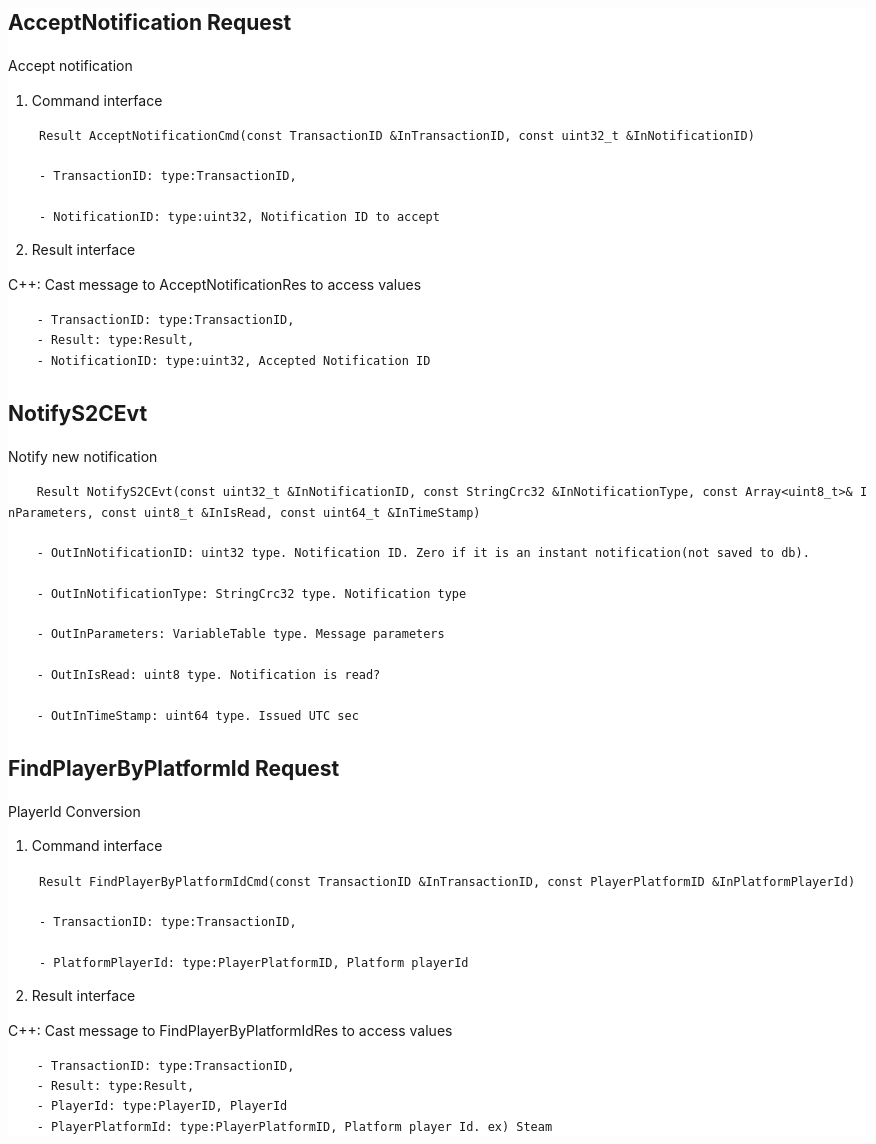 
## AcceptNotification Request
Accept notification

1. Command interface

        Result AcceptNotificationCmd(const TransactionID &InTransactionID, const uint32_t &InNotificationID)

		- TransactionID: type:TransactionID, 

		- NotificationID: type:uint32, Notification ID to accept

2. Result interface

C++: Cast message to AcceptNotificationRes to access values


		- TransactionID: type:TransactionID, 
		- Result: type:Result, 
		- NotificationID: type:uint32, Accepted Notification ID


## NotifyS2CEvt
Notify new notification

        Result NotifyS2CEvt(const uint32_t &InNotificationID, const StringCrc32 &InNotificationType, const Array<uint8_t>& InParameters, const uint8_t &InIsRead, const uint64_t &InTimeStamp)

		- OutInNotificationID: uint32 type. Notification ID. Zero if it is an instant notification(not saved to db).

		- OutInNotificationType: StringCrc32 type. Notification type

		- OutInParameters: VariableTable type. Message parameters

		- OutInIsRead: uint8 type. Notification is read?

		- OutInTimeStamp: uint64 type. Issued UTC sec


## FindPlayerByPlatformId Request
PlayerId Conversion

1. Command interface

        Result FindPlayerByPlatformIdCmd(const TransactionID &InTransactionID, const PlayerPlatformID &InPlatformPlayerId)

		- TransactionID: type:TransactionID, 

		- PlatformPlayerId: type:PlayerPlatformID, Platform playerId

2. Result interface

C++: Cast message to FindPlayerByPlatformIdRes to access values


		- TransactionID: type:TransactionID, 
		- Result: type:Result, 
		- PlayerId: type:PlayerID, PlayerId
		- PlayerPlatformId: type:PlayerPlatformID, Platform player Id. ex) Steam
